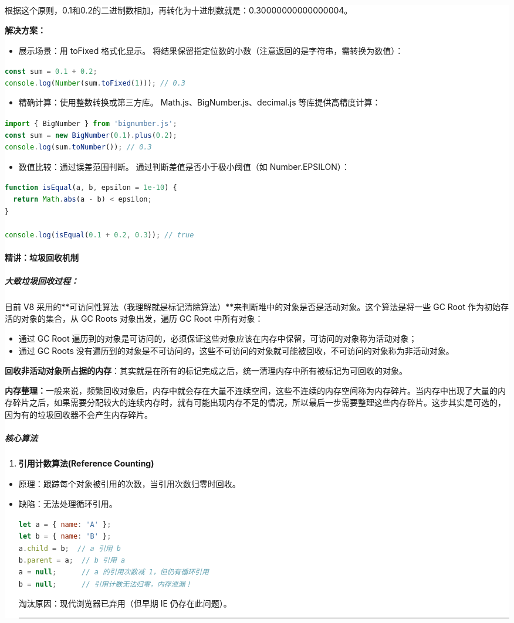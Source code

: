   根据这个原则，0.1和0.2的二进制数相加，再转化为十进制数就是：0.30000000000000004。

  **解决方案：**

  + 展示场景：用 toFixed 格式化显示。
  将结果保留指定位数的小数（注意返回的是字符串，需转换为数值）：
  ```js
  const sum = 0.1 + 0.2;
  console.log(Number(sum.toFixed(1))); // 0.3
  ```

  + 精确计算：使用整数转换或第三方库。
  Math.js、BigNumber.js、decimal.js 等库提供高精度计算：
  ```js
  import { BigNumber } from 'bignumber.js';
  const sum = new BigNumber(0.1).plus(0.2);
  console.log(sum.toNumber()); // 0.3
  ```

  + 数值比较：通过误差范围判断。
  通过判断差值是否小于极小阈值（如 Number.EPSILON）：
  ```js
  function isEqual(a, b, epsilon = 1e-10) {
    return Math.abs(a - b) < epsilon;
  }

  console.log(isEqual(0.1 + 0.2, 0.3)); // true
  ```

#### 精讲：垃圾回收机制

  ##### **大致垃圾回收过程：**

  ⽬前 V8 采⽤的**可访问性算法（我理解就是标记清除算法）**来判断堆中的对象是否是活动对象。这个算法是将⼀些 GC Root 作为初始存活的对象的集合，从 GC Roots 对象出发，遍历 GC Root 中所有对象： 
  + 通过 GC Root 遍历到的对象是可访问的，必须保证这些对象应该在内存中保留，可访问的对象称为活动对象；
  + 通过 GC Roots 没有遍历到的对象是不可访问的，这些不可访问的对象就可能被回收，不可访问的对象称为⾮活动对象。

  **回收⾮活动对象所占据的内存**：其实就是在所有的标记完成之后，统⼀清理内存中所有被标记为可回收的对象。

  **内存整理：**⼀般来说，频繁回收对象后，内存中就会存在⼤量不连续空间，这些不连续的内存空间称为内存碎⽚。当内存中出现了⼤量的内存碎⽚之后，如果需要分配较⼤的连续内存时，就有可能出现内存不⾜的情况，所以最后⼀步需要整理这些内存碎⽚。这步其实是可选的，因为有的垃圾回收器不会产⽣内存碎⽚。

  ##### 核心算法

  1. **引用计数算法(Reference Counting)**

  + 原理：跟踪每个对象被引用的次数，当引用次数归零时回收。
  + 缺陷：无法处理循环引用。

    ```js
    let a = { name: 'A' };
    let b = { name: 'B' };
    a.child = b;  // a 引用 b
    b.parent = a;  // b 引用 a
    a = null;      // a 的引用次数减 1，但仍有循环引用
    b = null;      // 引用计数无法归零，内存泄漏！
    ```
    淘汰原因：现代浏览器已弃用（但早期 IE 仍存在此问题）。
    *************
